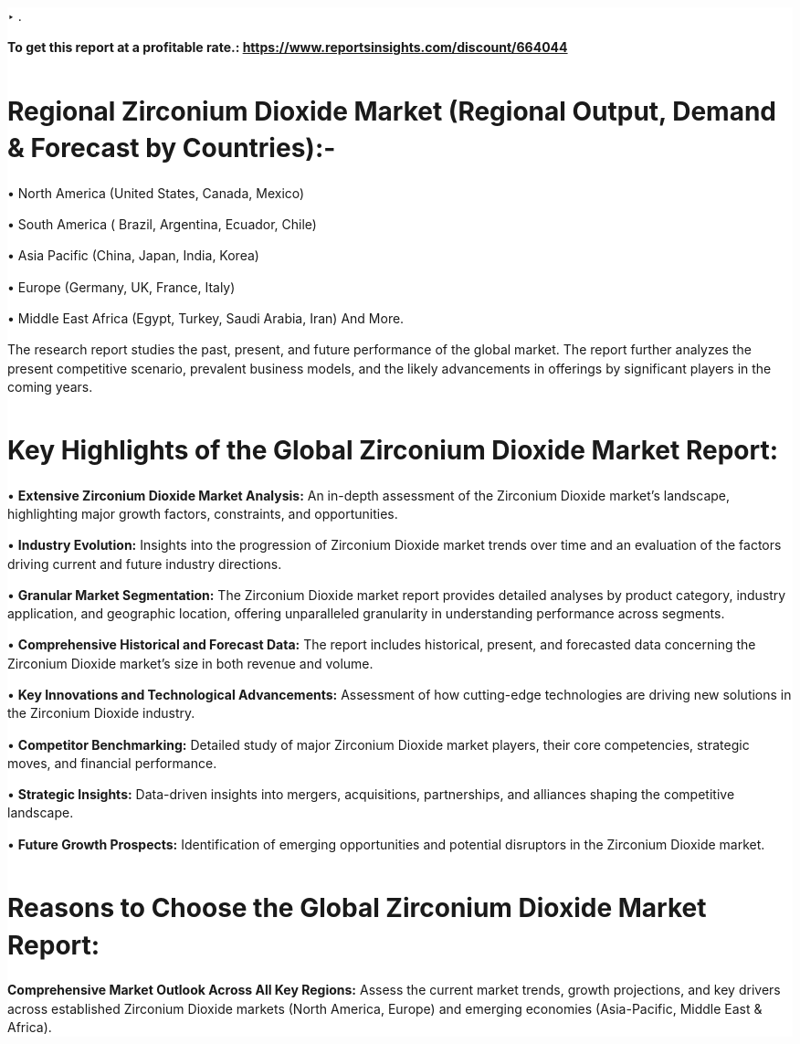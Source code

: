 ‣ .

<strong>To get this report at a profitable rate.: <a href=https://www.reportsinsights.com/discount/664044>https://www.reportsinsights.com/discount/664044</a></strong></font>

# <strong>Regional Zirconium Dioxide Market (Regional Output, Demand &amp; Forecast by Countries):-</strong>

• North America (United States, Canada, Mexico)

• South America ( Brazil, Argentina, Ecuador, Chile)

• Asia Pacific (China, Japan, India, Korea)

• Europe (Germany, UK, France, Italy)

• Middle East Africa (Egypt, Turkey, Saudi Arabia, Iran) And More.

The research report studies the past, present, and future performance of the global market. The report further analyzes the present competitive scenario, prevalent business models, and the likely advancements in offerings by significant players in the coming years.

# <strong>Key Highlights of the Global Zirconium Dioxide Market Report:</strong>

• <strong>Extensive Zirconium Dioxide Market Analysis:</strong> An in-depth assessment of the Zirconium Dioxide market’s landscape, highlighting major growth factors, constraints, and opportunities.

• <strong>Industry Evolution:</strong> Insights into the progression of Zirconium Dioxide market trends over time and an evaluation of the factors driving current and future industry directions.

• <strong>Granular Market Segmentation:</strong> The Zirconium Dioxide market report provides detailed analyses by product category, industry application, and geographic location, offering unparalleled granularity in understanding performance across segments.

• <strong>Comprehensive Historical and Forecast Data:</strong> The report includes historical, present, and forecasted data concerning the Zirconium Dioxide market’s size in both revenue and volume.

• <strong>Key Innovations and Technological Advancements:</strong> Assessment of how cutting-edge technologies are driving new solutions in the Zirconium Dioxide industry.

• <strong>Competitor Benchmarking:</strong> Detailed study of major Zirconium Dioxide market players, their core competencies, strategic moves, and financial performance.

• <strong>Strategic Insights:</strong> Data-driven insights into mergers, acquisitions, partnerships, and alliances shaping the competitive landscape.

• <strong>Future Growth Prospects:</strong> Identification of emerging opportunities and potential disruptors in the Zirconium Dioxide market.

# <strong>Reasons to Choose the Global Zirconium Dioxide Market Report:</strong>

<strong>Comprehensive Market Outlook Across All Key Regions:</strong>
Assess the current market trends, growth projections, and key drivers across established Zirconium Dioxide markets (North America, Europe) and emerging economies (Asia-Pacific, Middle East & Africa).
